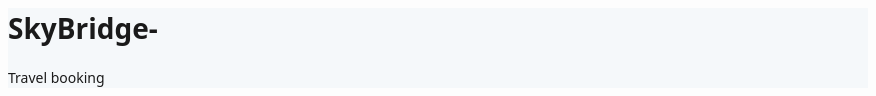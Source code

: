 # SkyBridge-
Travel booking 

<!DOCTYPE html>
<html lang="en">
<head>
<meta charset="UTF-8" />
<meta name="viewport" content="width=device-width, initial-scale=1" />
<title>SkyBridge - Flight Booking</title>
<style>
  body {
    font-family: 'Segoe UI', Tahoma, Geneva, Verdana, sans-serif;
    background: #f5f8fa;
    margin: 0;
    padding: 0;
  }
  header {
    background: #004aad;
    color: white;
    padding: 15px 20px;
    text-align: center;
  }
  main {
    max-width: 600px;
    margin: 40px auto;
    background: white;
    padding: 30px;
    box-shadow: 0 2px 8px rgb(0 0 0 / 0.1);
    border-radius: 8px;
  }
  label {
    display: block;
    margin-bottom: 8px;
    font-weight: 600;
  }
  input, select {
    width: 100%;
    padding: 10px;
    margin-bottom: 20px;
    border-radius: 4px;
    border: 1px solid #ddd;
    font-size: 16px;
  }
  button {
    background-color: #004aad;
    color: white;
    font-weight: 700;
    padding: 12px;
    width: 100%;
    border: none;
    border-radius: 6px;
    font-size: 18px;
    cursor: pointer;
  }
  button:hover {
    background-color: #003080;
  }
  footer {
    text-align: center;
    margin-top: 40px;
    color: #888;
    font-size: 14px;